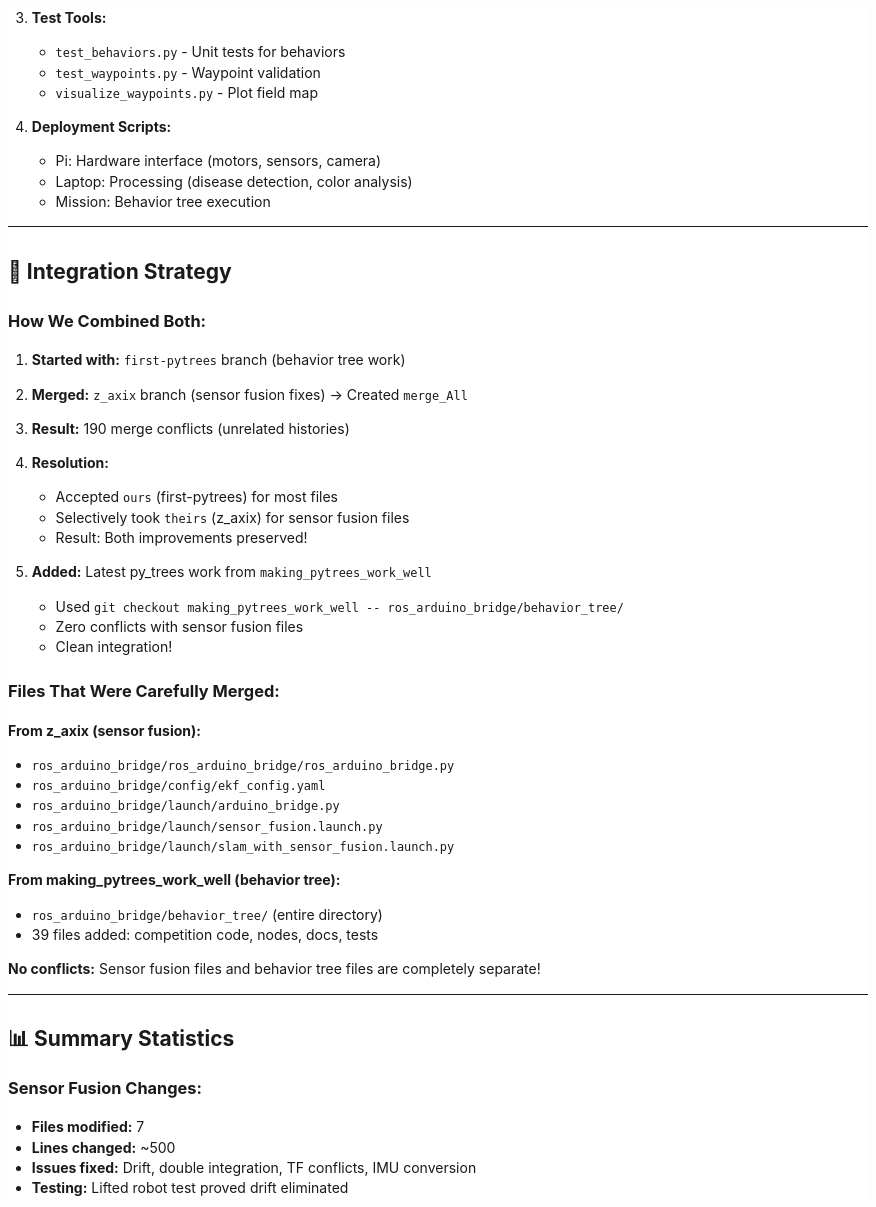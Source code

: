 3. **Test Tools:**
   - `test_behaviors.py` - Unit tests for behaviors
   - `test_waypoints.py` - Waypoint validation
   - `visualize_waypoints.py` - Plot field map

4. **Deployment Scripts:**
   - Pi: Hardware interface (motors, sensors, camera)
   - Laptop: Processing (disease detection, color analysis)
   - Mission: Behavior tree execution

---

## 🔄 Integration Strategy

### **How We Combined Both:**

1. **Started with:** `first-pytrees` branch (behavior tree work)
2. **Merged:** `z_axix` branch (sensor fusion fixes) → Created `merge_All`
3. **Result:** 190 merge conflicts (unrelated histories)
4. **Resolution:**
   - Accepted `ours` (first-pytrees) for most files
   - Selectively took `theirs` (z_axix) for sensor fusion files
   - Result: Both improvements preserved!

5. **Added:** Latest py_trees work from `making_pytrees_work_well`
   - Used `git checkout making_pytrees_work_well -- ros_arduino_bridge/behavior_tree/`
   - Zero conflicts with sensor fusion files
   - Clean integration!

### **Files That Were Carefully Merged:**

**From z_axix (sensor fusion):**
- `ros_arduino_bridge/ros_arduino_bridge/ros_arduino_bridge.py`
- `ros_arduino_bridge/config/ekf_config.yaml`
- `ros_arduino_bridge/launch/arduino_bridge.py`
- `ros_arduino_bridge/launch/sensor_fusion.launch.py`
- `ros_arduino_bridge/launch/slam_with_sensor_fusion.launch.py`

**From making_pytrees_work_well (behavior tree):**
- `ros_arduino_bridge/behavior_tree/` (entire directory)
- 39 files added: competition code, nodes, docs, tests

**No conflicts:** Sensor fusion files and behavior tree files are completely separate!

---

## 📊 Summary Statistics

### **Sensor Fusion Changes:**
- **Files modified:** 7
- **Lines changed:** ~500
- **Issues fixed:** Drift, double integration, TF conflicts, IMU conversion
- **Testing:** Lifted robot test proved drift eliminated
